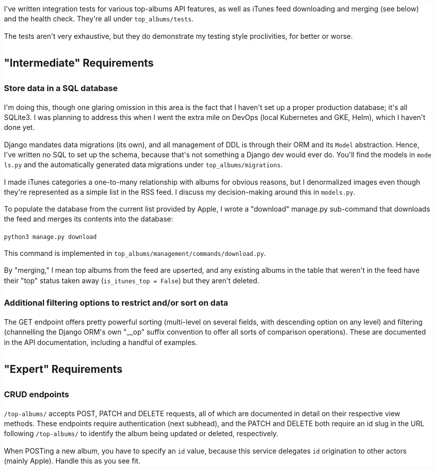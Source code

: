 I've written integration tests for various top-albums API features, as well as iTunes feed downloading and merging (see below) and the health check. They're all under `top_albums/tests`.

The tests aren't very exhaustive, but they do demonstrate my testing style proclivities, for better or worse.

## "Intermediate" Requirements

### Store data in a SQL database

I'm doing this, though one glaring omission in this area is the fact that I haven't set up a proper production database; it's all SQLite3. I was planning to address this when I went the extra mile on DevOps (local Kubernetes and GKE, Helm), which I haven't done yet.

Django mandates data migrations (its own), and all management of DDL is through their ORM and its `Model` abstraction. Hence, I've written no SQL to set up the schema, because that's not something a Django dev would ever do. You'll find the models in `models.py` and the automatically generated data migrations under `top_albums/migrations`.

I made iTunes categories a one-to-many relationship with albums for obvious reasons, but I denormalized images even though they're represented as a simple list in the RSS feed. I discuss my decision-making around this in `models.py`.

To populate the database from the current list provided by Apple, I wrote a "download" manage.py sub-command that downloads the feed and merges its contents into the database:

    python3 manage.py download
   
This command is implemented in `top_albums/management/commands/download.py`.

By "merging," I mean top albums from the feed are upserted, and any existing albums in the table that weren't in the feed have their "top" status taken away (`is_itunes_top = False`) but they aren't deleted.

### Additional filtering options to restrict and/or sort on data

The GET endpoint offers pretty powerful sorting (multi-level on several fields, with descending option on any level) and filtering (channelling the Django ORM's own "__op" suffix convention to offer all sorts of comparison operations). These are documented in the API documentation, including a handful of examples.

## "Expert" Requirements

### CRUD endpoints

`/top-albums/` accepts POST, PATCH and DELETE requests, all of which are documented in detail on their respective view methods. These endpoints require authentication (next subhead), and the PATCH and DELETE both require an id slug in the URL following `/top-albums/` to identify the album being updated or deleted, respectively.

When POSTing a new album, you have to specify an `id` value, because this service delegates `id` origination to other actors (mainly Apple). Handle this as you see fit.
